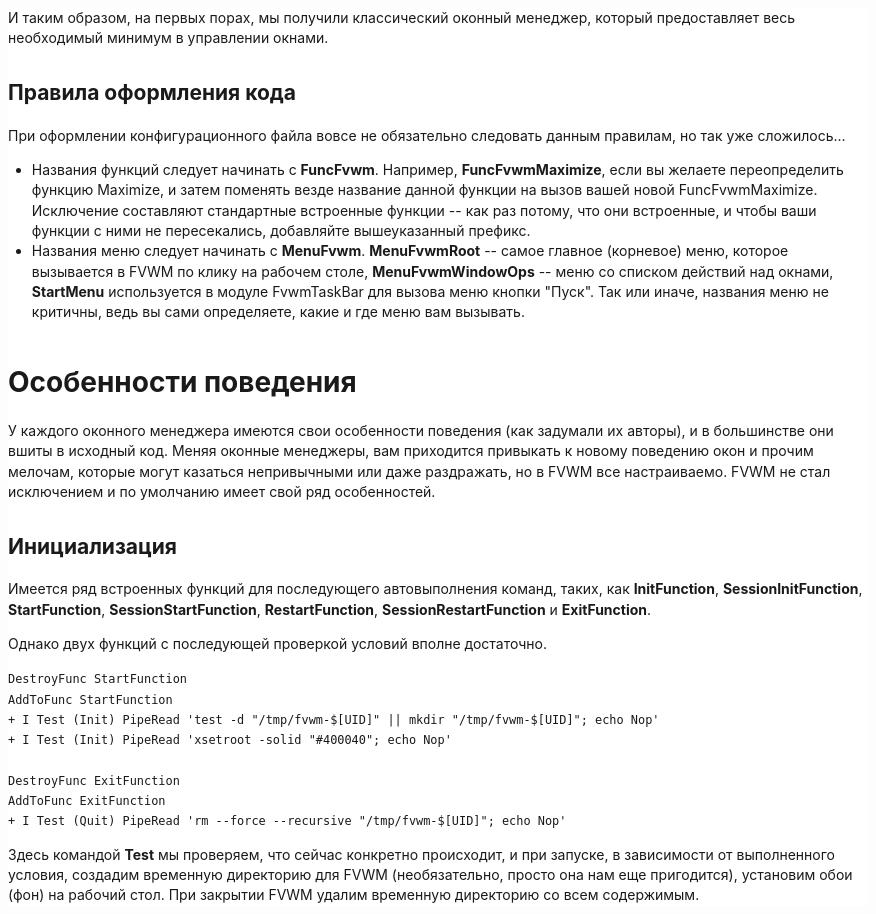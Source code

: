 И таким образом, на первых порах, мы получили классический оконный
менеджер, который предоставляет весь необходимый минимум в
управлении окнами.

## Правила оформления кода

При оформлении конфигурационного файла вовсе не обязательно следовать
данным правилам, но так уже сложилось...

  - Названия функций следует начинать с **FuncFvwm**. Например,
    **FuncFvwmMaximize**, если вы желаете переопределить функцию
    Maximize, и затем поменять везде название данной функции на вызов
    вашей новой FuncFvwmMaximize. Исключение составляют стандартные
    встроенные функции -- как раз потому, что они встроенные, и чтобы
    ваши функции с ними не пересекались, добавляйте вышеуказанный
    префикс.
  - Названия меню следует начинать с **MenuFvwm**. **MenuFvwmRoot** --
    самое главное (корневое) меню, которое вызывается в FVWM по клику
    на рабочем столе, **MenuFvwmWindowOps** -- меню со списком действий
    над окнами, **StartMenu** используется в модуле FvwmTaskBar для
    вызова меню кнопки "Пуск". Так или иначе, названия меню не
    критичны, ведь вы сами определяете, какие и где меню вам
    вызывать.

# Особенности поведения

У каждого оконного менеджера имеются свои особенности поведения (как
задумали их авторы), и в большинстве они вшиты в исходный код. Меняя
оконные менеджеры, вам приходится привыкать к новому поведению окон и
прочим мелочам, которые могут казаться непривычными или даже
раздражать, но в FVWM все настраиваемо. FVWM не стал
исключением и по умолчанию имеет свой ряд особенностей.

## Инициализация

Имеется ряд встроенных функций для последующего автовыполнения команд,
таких, как **InitFunction**, **SessionInitFunction**,
**StartFunction**, **SessionStartFunction**, **RestartFunction**,
**SessionRestartFunction** и **ExitFunction**.

Однако двух функций с последующей проверкой условий вполне достаточно.

    DestroyFunc StartFunction
    AddToFunc StartFunction
    + I Test (Init) PipeRead 'test -d "/tmp/fvwm-$[UID]" || mkdir "/tmp/fvwm-$[UID]"; echo Nop'
    + I Test (Init) PipeRead 'xsetroot -solid "#400040"; echo Nop'

    DestroyFunc ExitFunction
    AddToFunc ExitFunction
    + I Test (Quit) PipeRead 'rm --force --recursive "/tmp/fvwm-$[UID]"; echo Nop'

Здесь командой **Test** мы проверяем, что сейчас конкретно происходит, и
при запуске, в зависимости от выполненного условия, создадим временную
директорию для FVWM (необязательно, просто она нам еще пригодится),
установим обои (фон) на рабочий стол. При закрытии FVWM удалим
временную директорию со всем содержимым.
